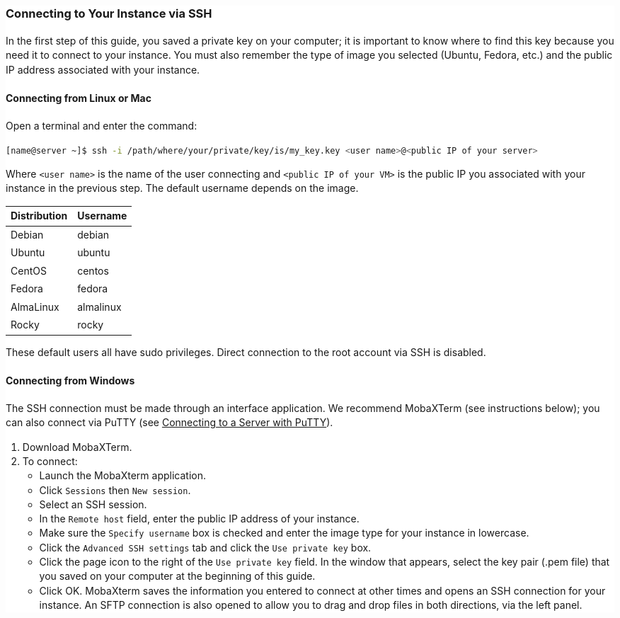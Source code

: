 
### Connecting to Your Instance via SSH

In the first step of this guide, you saved a private key on your computer; it is important to know where to find this key because you need it to connect to your instance. You must also remember the type of image you selected (Ubuntu, Fedora, etc.) and the public IP address associated with your instance.

#### Connecting from Linux or Mac

Open a terminal and enter the command:

```bash
[name@server ~]$ ssh -i /path/where/your/private/key/is/my_key.key <user name>@<public IP of your server>
```

Where `<user name>` is the name of the user connecting and `<public IP of your VM>` is the public IP you associated with your instance in the previous step. The default username depends on the image.

| Distribution | Username |
|---|---|
| Debian | debian |
| Ubuntu | ubuntu |
| CentOS | centos |
| Fedora | fedora |
| AlmaLinux | almalinux |
| Rocky | rocky |

These default users all have sudo privileges. Direct connection to the root account via SSH is disabled.


#### Connecting from Windows

The SSH connection must be made through an interface application. We recommend MobaXTerm (see instructions below); you can also connect via PuTTY (see [Connecting to a Server with PuTTY](<insert_link_here>)).

1. Download MobaXTerm.
2. To connect:
    * Launch the MobaXterm application.
    * Click `Sessions` then `New session`.
    * Select an SSH session.
    * In the `Remote host` field, enter the public IP address of your instance.
    * Make sure the `Specify username` box is checked and enter the image type for your instance in lowercase.
    * Click the `Advanced SSH settings` tab and click the `Use private key` box.
    * Click the page icon to the right of the `Use private key` field. In the window that appears, select the key pair (.pem file) that you saved on your computer at the beginning of this guide.
    * Click OK. MobaXterm saves the information you entered to connect at other times and opens an SSH connection for your instance. An SFTP connection is also opened to allow you to drag and drop files in both directions, via the left panel.
